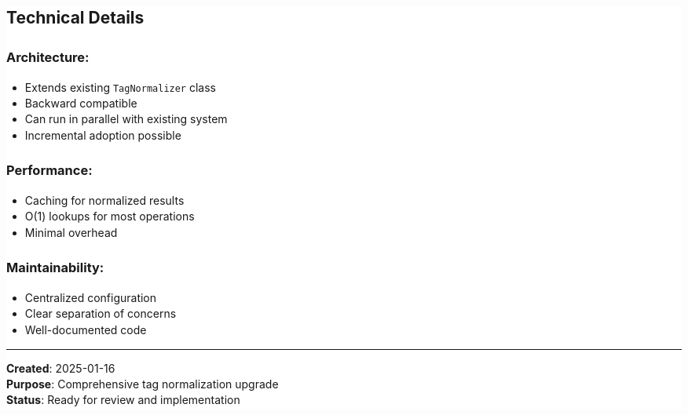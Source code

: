 ## Technical Details

### Architecture:
- Extends existing `TagNormalizer` class
- Backward compatible
- Can run in parallel with existing system
- Incremental adoption possible

### Performance:
- Caching for normalized results
- O(1) lookups for most operations
- Minimal overhead

### Maintainability:
- Centralized configuration
- Clear separation of concerns
- Well-documented code

---

**Created**: 2025-01-16  
**Purpose**: Comprehensive tag normalization upgrade  
**Status**: Ready for review and implementation
